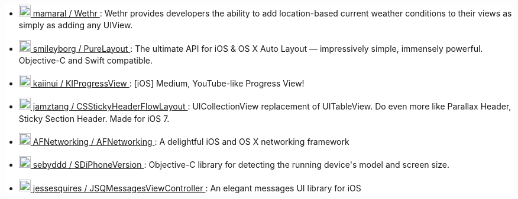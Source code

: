 * <img src='https://avatars0.githubusercontent.com/u/6086409?v=2&s=40' height='20' width='20'>[
      mamaral
      /
      Wethr
](https://github.com/mamaral/Wethr): 
      Wethr provides developers the ability to add location-based current weather conditions to their views as simply as adding any UIView.
    
* <img src='https://avatars2.githubusercontent.com/u/1372557?v=2&s=40' height='20' width='20'>[
      smileyborg
      /
      PureLayout
](https://github.com/smileyborg/PureLayout): 
      The ultimate API for iOS & OS X Auto Layout — impressively simple, immensely powerful. Objective-C and Swift compatible.
    
* <img src='https://avatars2.githubusercontent.com/u/1683660?v=2&s=40' height='20' width='20'>[
      kaiinui
      /
      KIProgressView
](https://github.com/kaiinui/KIProgressView): 
      [iOS] Medium, YouTube-like Progress View!
    
* <img src='https://avatars3.githubusercontent.com/u/852375?v=2&s=40' height='20' width='20'>[
      jamztang
      /
      CSStickyHeaderFlowLayout
](https://github.com/jamztang/CSStickyHeaderFlowLayout): 
      UICollectionView replacement of UITableView. Do even more like Parallax Header, Sticky Section Header. Made for iOS 7.
    
* <img src='https://avatars2.githubusercontent.com/u/7659?v=2&s=40' height='20' width='20'>[
      AFNetworking
      /
      AFNetworking
](https://github.com/AFNetworking/AFNetworking): 
      A delightful iOS and OS X networking framework
    
* <img src='https://avatars1.githubusercontent.com/u/5271150?v=2&s=40' height='20' width='20'>[
      sebyddd
      /
      SDiPhoneVersion
](https://github.com/sebyddd/SDiPhoneVersion): 
      Objective-C library for detecting  the running device's model and screen size.
    
* <img src='https://avatars0.githubusercontent.com/u/2301114?v=2&s=40' height='20' width='20'>[
      jessesquires
      /
      JSQMessagesViewController
](https://github.com/jessesquires/JSQMessagesViewController): 
      An elegant messages UI library for iOS
    